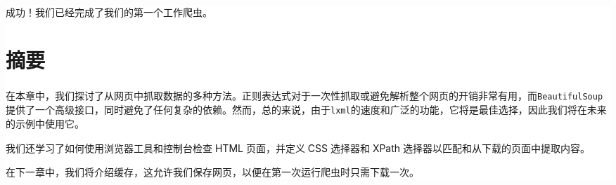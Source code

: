 成功！我们已经完成了我们的第一个工作爬虫。

# 摘要

在本章中，我们探讨了从网页中抓取数据的多种方法。正则表达式对于一次性抓取或避免解析整个网页的开销非常有用，而`BeautifulSoup`提供了一个高级接口，同时避免了任何复杂的依赖。然而，总的来说，由于`lxml`的速度和广泛的功能，它将是最佳选择，因此我们将在未来的示例中使用它。

我们还学习了如何使用浏览器工具和控制台检查 HTML 页面，并定义 CSS 选择器和 XPath 选择器以匹配和从下载的页面中提取内容。

在下一章中，我们将介绍缓存，这允许我们保存网页，以便在第一次运行爬虫时只需下载一次。
